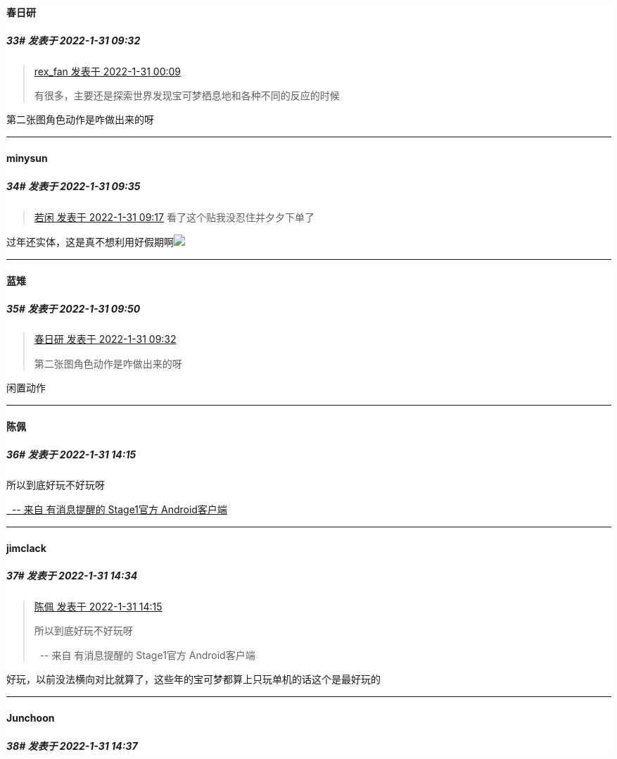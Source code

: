 ####  春日研  
##### 33#       发表于 2022-1-31 09:32

<blockquote><a href="httphttps://bbs.saraba1st.com/2b/forum.php?mod=redirect&amp;goto=findpost&amp;pid=54490684&amp;ptid=2050004" target="_blank">rex_fan 发表于 2022-1-31 00:09</a>

有很多，主要还是探索世界发现宝可梦栖息地和各种不同的反应的时候</blockquote>
第二张图角色动作是咋做出来的呀

*****

####  minysun  
##### 34#       发表于 2022-1-31 09:35

<blockquote><a href="httphttps://bbs.saraba1st.com/2b/forum.php?mod=redirect&amp;goto=findpost&amp;pid=54492865&amp;ptid=2050004" target="_blank">若闲 发表于 2022-1-31 09:17</a>
看了这个贴我没忍住并夕夕下单了</blockquote>
过年还实体，这是真不想利用好假期啊<img src="https://static.saraba1st.com/image/smiley/face2017/009.gif" referrerpolicy="no-referrer">

*****

####  蓝雉  
##### 35#       发表于 2022-1-31 09:50

<blockquote><a href="httphttps://bbs.saraba1st.com/2b/forum.php?mod=redirect&amp;goto=findpost&amp;pid=54492972&amp;ptid=2050004" target="_blank">春日研 发表于 2022-1-31 09:32</a>

第二张图角色动作是咋做出来的呀</blockquote>
闲置动作

*****

####  陈佩  
##### 36#       发表于 2022-1-31 14:15

所以到底好玩不好玩呀

[  -- 来自 有消息提醒的 Stage1官方 Android客户端](https://www.coolapk.com/apk/140634)

*****

####  jimclack  
##### 37#       发表于 2022-1-31 14:34

<blockquote><a href="httphttps://bbs.saraba1st.com/2b/forum.php?mod=redirect&amp;goto=findpost&amp;pid=54495495&amp;ptid=2050004" target="_blank">陈佩 发表于 2022-1-31 14:15</a>

所以到底好玩不好玩呀

  -- 来自 有消息提醒的 Stage1官方 Android客户端</blockquote>
好玩，以前没法横向对比就算了，这些年的宝可梦都算上只玩单机的话这个是最好玩的

*****

####  Junchoon  
##### 38#       发表于 2022-1-31 14:37
